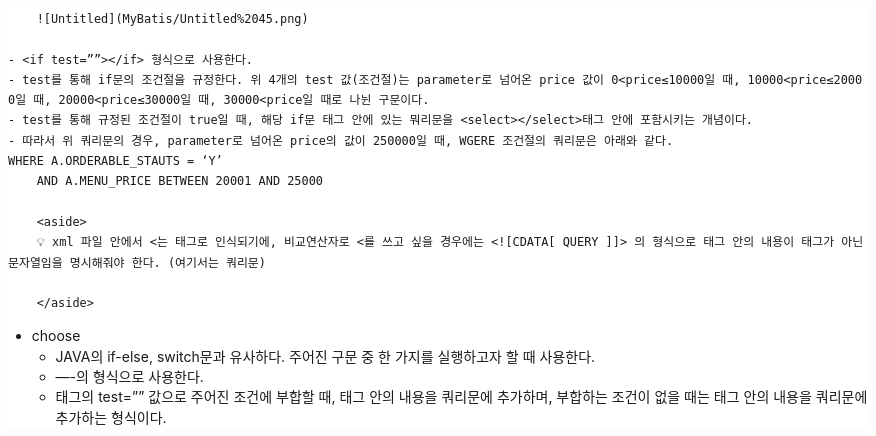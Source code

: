         ![Untitled](MyBatis/Untitled%2045.png)
        
    - <if test=””></if> 형식으로 사용한다.
    - test를 통해 if문의 조건절을 규정한다. 위 4개의 test 값(조건절)는 parameter로 넘어온 price 값이 0<price≤10000일 때, 10000<price≤20000일 때, 20000<price≤30000일 때, 30000<price일 때로 나뉜 구문이다.
    - test를 통해 규정된 조건절이 true일 때, 해당 if문 태그 안에 있는 뭐리문을 <select></select>태그 안에 포함시키는 개념이다.
    - 따라서 위 쿼리문의 경우, parameter로 넘어온 price의 값이 250000일 때, WGERE 조건절의 쿼리문은 아래와 같다.
    WHERE A.ORDERABLE_STAUTS = ‘Y’ 
        AND A.MENU_PRICE BETWEEN 20001 AND 25000
        
        <aside>
        💡 xml 파일 안에서 <는 태그로 인식되기에, 비교연산자로 <를 쓰고 싶을 경우에는 <![CDATA[ QUERY ]]> 의 형식으로 태그 안의 내용이 태그가 아닌 문자열임을 명시해줘야 한다. (여기서는 쿼리문)
        
        </aside>
        
- choose
    - JAVA의 if-else, switch문과 유사하다. 주어진 구문 중 한 가지를 실행하고자 할 때 사용한다.
    - <choose><when></when>—-<otherwise></otherwise></choose>의 형식으로 사용한다.
    - <when> 태그의 test=”” 값으로 주어진 조건에 부합할 때, <when></when>태그 안의 내용을 쿼리문에 추가하며, 부합하는 조건이 없을 때는 <otherwise></otherwise> 태그 안의 내용을 쿼리문에 추가하는 형식이다.
        